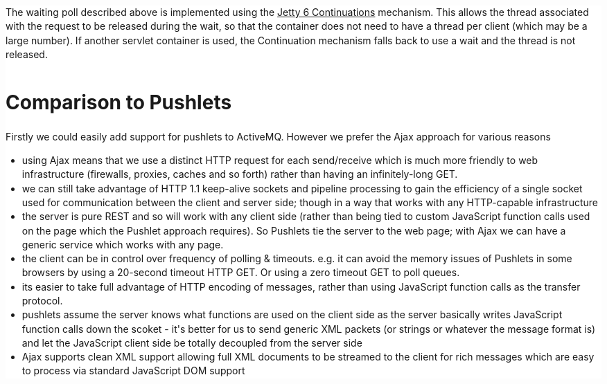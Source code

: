The waiting poll described above is implemented using the [Jetty 6 Continuations](http://docs.codehaus.org/display/JETTY/Continuations) mechanism. This allows the thread associated with the request to be released during the wait, so that the container does not need to have a thread per client (which may be a large number). If another servlet container is used, the Continuation mechanism falls back to use a wait and the thread is not released.

Comparison to Pushlets
======================

Firstly we could easily add support for pushlets to ActiveMQ. However we prefer the Ajax approach for various reasons

*   using Ajax means that we use a distinct HTTP request for each send/receive which is much more friendly to web infrastructure (firewalls, proxies, caches and so forth) rather than having an infinitely-long GET.
*   we can still take advantage of HTTP 1.1 keep-alive sockets and pipeline processing to gain the efficiency of a single socket used for communication between the client and server side; though in a way that works with any HTTP-capable infrastructure
*   the server is pure REST and so will work with any client side (rather than being tied to custom JavaScript function calls used on the page which the Pushlet approach requires). So Pushlets tie the server to the web page; with Ajax we can have a generic service which works with any page.
*   the client can be in control over frequency of polling & timeouts. e.g. it can avoid the memory issues of Pushlets in some browsers by using a 20-second timeout HTTP GET. Or using a zero timeout GET to poll queues.
*   its easier to take full advantage of HTTP encoding of messages, rather than using JavaScript function calls as the transfer protocol.
*   pushlets assume the server knows what functions are used on the client side as the server basically writes JavaScript function calls down the scoket - it's better for us to send generic XML packets (or strings or whatever the message format is) and let the JavaScript client side be totally decoupled from the server side
*   Ajax supports clean XML support allowing full XML documents to be streamed to the client for rich messages which are easy to process via standard JavaScript DOM support
